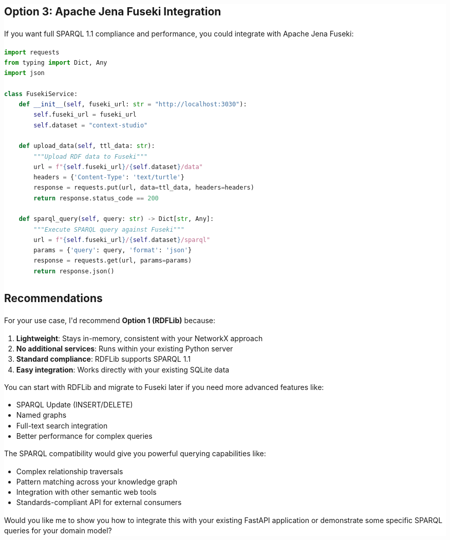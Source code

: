 ## Option 3: Apache Jena Fuseki Integration

If you want full SPARQL 1.1 compliance and performance, you could integrate with Apache Jena Fuseki:

````python
import requests
from typing import Dict, Any
import json

class FusekiService:
    def __init__(self, fuseki_url: str = "http://localhost:3030"):
        self.fuseki_url = fuseki_url
        self.dataset = "context-studio"
    
    def upload_data(self, ttl_data: str):
        """Upload RDF data to Fuseki"""
        url = f"{self.fuseki_url}/{self.dataset}/data"
        headers = {'Content-Type': 'text/turtle'}
        response = requests.put(url, data=ttl_data, headers=headers)
        return response.status_code == 200
    
    def sparql_query(self, query: str) -> Dict[str, Any]:
        """Execute SPARQL query against Fuseki"""
        url = f"{self.fuseki_url}/{self.dataset}/sparql"
        params = {'query': query, 'format': 'json'}
        response = requests.get(url, params=params)
        return response.json()
````

## Recommendations

For your use case, I'd recommend **Option 1 (RDFLib)** because:

1. **Lightweight**: Stays in-memory, consistent with your NetworkX approach
2. **No additional services**: Runs within your existing Python server
3. **Standard compliance**: RDFLib supports SPARQL 1.1
4. **Easy integration**: Works directly with your existing SQLite data

You can start with RDFLib and migrate to Fuseki later if you need more advanced features like:
- SPARQL Update (INSERT/DELETE)
- Named graphs
- Full-text search integration
- Better performance for complex queries

The SPARQL compatibility would give you powerful querying capabilities like:
- Complex relationship traversals
- Pattern matching across your knowledge graph
- Integration with other semantic web tools
- Standards-compliant API for external consumers

Would you like me to show you how to integrate this with your existing FastAPI application or demonstrate some specific SPARQL queries for your domain model?
